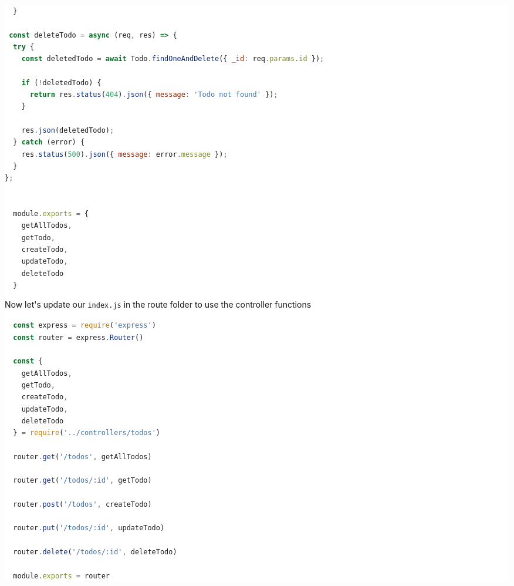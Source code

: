 ```js
  }

 const deleteTodo = async (req, res) => {
  try {
    const deletedTodo = await Todo.findOneAndDelete({ _id: req.params.id });

    if (!deletedTodo) {
      return res.status(404).json({ message: 'Todo not found' });
    }

    res.json(deletedTodo);
  } catch (error) {
    res.status(500).json({ message: error.message });
  }
};


  module.exports = {
    getAllTodos,
    getTodo,
    createTodo,
    updateTodo,
    deleteTodo
  }
```

Now let's update our `index.js` in the route folder to use the controller functions

```js
  const express = require('express')
  const router = express.Router()

  const {
    getAllTodos,
    getTodo,
    createTodo,
    updateTodo,
    deleteTodo
  } = require('../controllers/todos')

  router.get('/todos', getAllTodos)

  router.get('/todos/:id', getTodo)

  router.post('/todos', createTodo)

  router.put('/todos/:id', updateTodo)

  router.delete('/todos/:id', deleteTodo)

  module.exports = router
```
